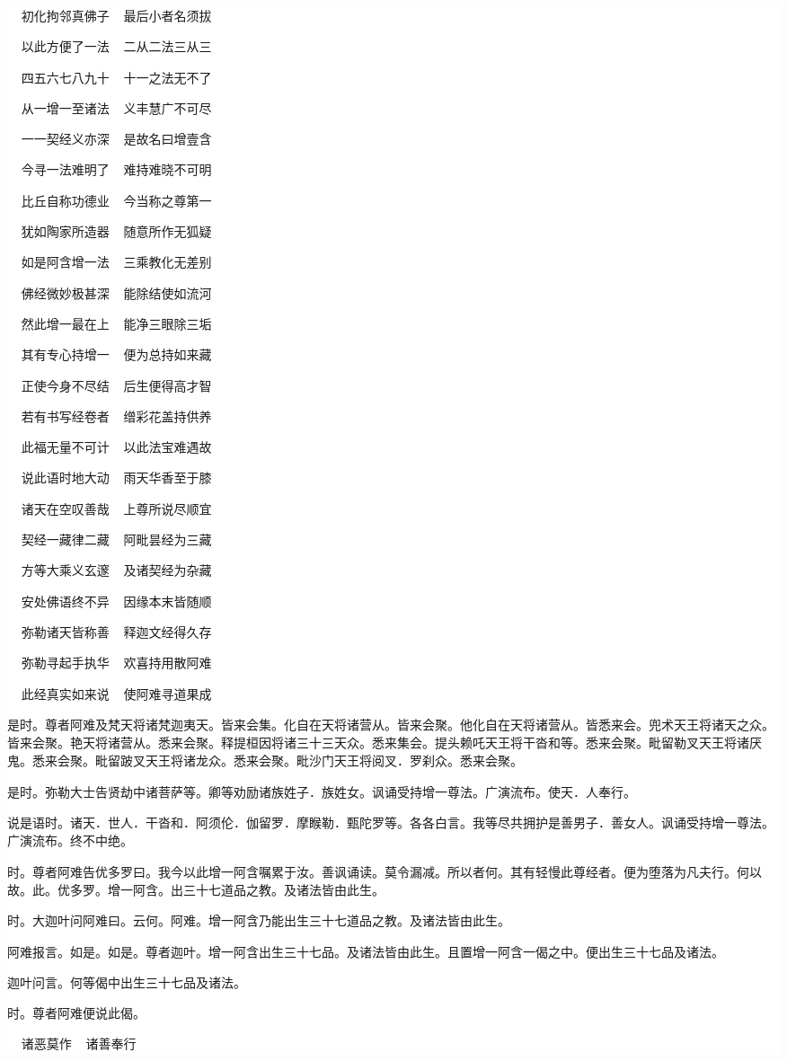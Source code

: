 &nbsp;&nbsp;&nbsp;&nbsp;初化拘邻真佛子&nbsp;&nbsp;&nbsp;&nbsp;最后小者名须拔

&nbsp;&nbsp;&nbsp;&nbsp;以此方便了一法&nbsp;&nbsp;&nbsp;&nbsp;二从二法三从三

&nbsp;&nbsp;&nbsp;&nbsp;四五六七八九十&nbsp;&nbsp;&nbsp;&nbsp;十一之法无不了

&nbsp;&nbsp;&nbsp;&nbsp;从一增一至诸法&nbsp;&nbsp;&nbsp;&nbsp;义丰慧广不可尽

&nbsp;&nbsp;&nbsp;&nbsp;一一契经义亦深&nbsp;&nbsp;&nbsp;&nbsp;是故名曰增壹含

&nbsp;&nbsp;&nbsp;&nbsp;今寻一法难明了&nbsp;&nbsp;&nbsp;&nbsp;难持难晓不可明

&nbsp;&nbsp;&nbsp;&nbsp;比丘自称功德业&nbsp;&nbsp;&nbsp;&nbsp;今当称之尊第一

&nbsp;&nbsp;&nbsp;&nbsp;犹如陶家所造器&nbsp;&nbsp;&nbsp;&nbsp;随意所作无狐疑

&nbsp;&nbsp;&nbsp;&nbsp;如是阿含增一法&nbsp;&nbsp;&nbsp;&nbsp;三乘教化无差别

&nbsp;&nbsp;&nbsp;&nbsp;佛经微妙极甚深&nbsp;&nbsp;&nbsp;&nbsp;能除结使如流河

&nbsp;&nbsp;&nbsp;&nbsp;然此增一最在上&nbsp;&nbsp;&nbsp;&nbsp;能净三眼除三垢

&nbsp;&nbsp;&nbsp;&nbsp;其有专心持增一&nbsp;&nbsp;&nbsp;&nbsp;便为总持如来藏

&nbsp;&nbsp;&nbsp;&nbsp;正使今身不尽结&nbsp;&nbsp;&nbsp;&nbsp;后生便得高才智

&nbsp;&nbsp;&nbsp;&nbsp;若有书写经卷者&nbsp;&nbsp;&nbsp;&nbsp;缯彩花盖持供养

&nbsp;&nbsp;&nbsp;&nbsp;此福无量不可计&nbsp;&nbsp;&nbsp;&nbsp;以此法宝难遇故

&nbsp;&nbsp;&nbsp;&nbsp;说此语时地大动&nbsp;&nbsp;&nbsp;&nbsp;雨天华香至于膝

&nbsp;&nbsp;&nbsp;&nbsp;诸天在空叹善哉&nbsp;&nbsp;&nbsp;&nbsp;上尊所说尽顺宜

&nbsp;&nbsp;&nbsp;&nbsp;契经一藏律二藏&nbsp;&nbsp;&nbsp;&nbsp;阿毗昙经为三藏

&nbsp;&nbsp;&nbsp;&nbsp;方等大乘义玄邃&nbsp;&nbsp;&nbsp;&nbsp;及诸契经为杂藏

&nbsp;&nbsp;&nbsp;&nbsp;安处佛语终不异&nbsp;&nbsp;&nbsp;&nbsp;因缘本末皆随顺

&nbsp;&nbsp;&nbsp;&nbsp;弥勒诸天皆称善&nbsp;&nbsp;&nbsp;&nbsp;释迦文经得久存

&nbsp;&nbsp;&nbsp;&nbsp;弥勒寻起手执华&nbsp;&nbsp;&nbsp;&nbsp;欢喜持用散阿难

&nbsp;&nbsp;&nbsp;&nbsp;此经真实如来说&nbsp;&nbsp;&nbsp;&nbsp;使阿难寻道果成

是时。尊者阿难及梵天将诸梵迦夷天。皆来会集。化自在天将诸营从。皆来会聚。他化自在天将诸营从。皆悉来会。兜术天王将诸天之众。皆来会聚。艳天将诸营从。悉来会聚。释提桓因将诸三十三天众。悉来集会。提头赖吒天王将干沓和等。悉来会聚。毗留勒叉天王将诸厌鬼。悉来会聚。毗留跛叉天王将诸龙众。悉来会聚。毗沙门天王将阅叉．罗刹众。悉来会聚。

是时。弥勒大士告贤劫中诸菩萨等。卿等劝励诸族姓子．族姓女。讽诵受持增一尊法。广演流布。使天．人奉行。

说是语时。诸天．世人．干沓和．阿须伦．伽留罗．摩睺勒．甄陀罗等。各各白言。我等尽共拥护是善男子．善女人。讽诵受持增一尊法。广演流布。终不中绝。

时。尊者阿难告优多罗曰。我今以此增一阿含嘱累于汝。善讽诵读。莫令漏减。所以者何。其有轻慢此尊经者。便为堕落为凡夫行。何以故。此。优多罗。增一阿含。出三十七道品之教。及诸法皆由此生。

时。大迦叶问阿难曰。云何。阿难。增一阿含乃能出生三十七道品之教。及诸法皆由此生。

阿难报言。如是。如是。尊者迦叶。增一阿含出生三十七品。及诸法皆由此生。且置增一阿含一偈之中。便出生三十七品及诸法。

迦叶问言。何等偈中出生三十七品及诸法。

时。尊者阿难便说此偈。<a name="qi-fo-tong-jie-jie"></a>

&nbsp;&nbsp;&nbsp;&nbsp;诸恶莫作&nbsp;&nbsp;&nbsp;&nbsp;诸善奉行
